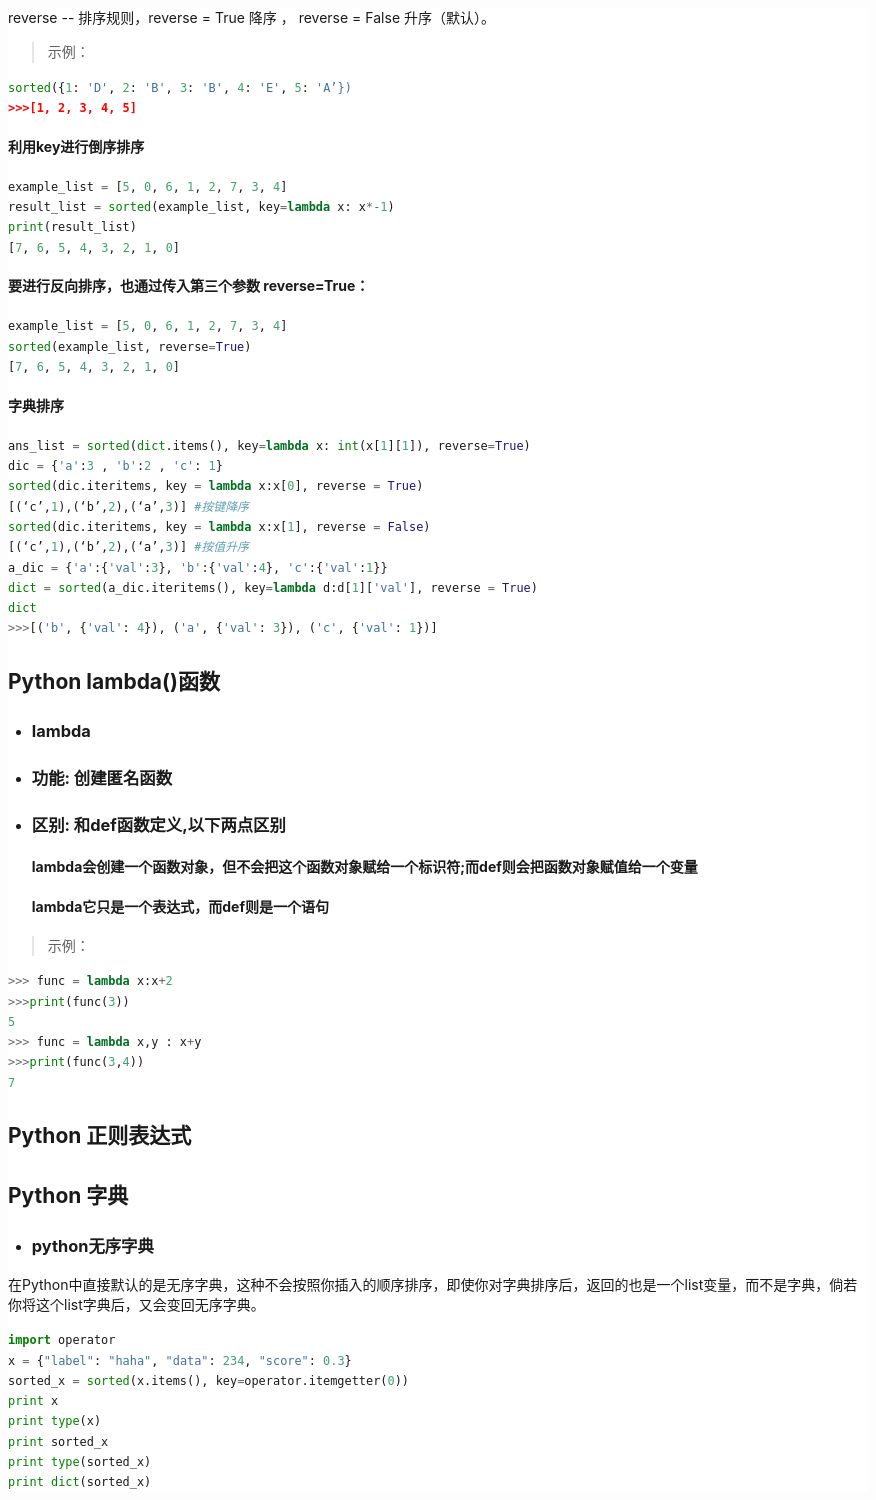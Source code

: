 reverse -- 排序规则，reverse = True 降序 ， reverse = False 升序（默认）。
>示例：
```python
sorted({1: 'D', 2: 'B', 3: 'B', 4: 'E', 5: 'A’})
>>>[1, 2, 3, 4, 5]
```
#### 利用key进行倒序排序
```python
example_list = [5, 0, 6, 1, 2, 7, 3, 4]
result_list = sorted(example_list, key=lambda x: x*-1)
print(result_list)
[7, 6, 5, 4, 3, 2, 1, 0]
```
#### 要进行反向排序，也通过传入第三个参数 reverse=True：
```python
example_list = [5, 0, 6, 1, 2, 7, 3, 4]
sorted(example_list, reverse=True)
[7, 6, 5, 4, 3, 2, 1, 0]
```
#### 字典排序
```python
ans_list = sorted(dict.items(), key=lambda x: int(x[1][1]), reverse=True)
dic = {'a':3 , 'b':2 , 'c': 1}
sorted(dic.iteritems, key = lambda x:x[0], reverse = True)
[(‘c’,1),(‘b’,2),(‘a’,3)] #按键降序
sorted(dic.iteritems, key = lambda x:x[1], reverse = False)
[(‘c’,1),(‘b’,2),(‘a’,3)] #按值升序
a_dic = {'a':{'val':3}, 'b':{'val':4}, 'c':{'val':1}}
dict = sorted(a_dic.iteritems(), key=lambda d:d[1]['val'], reverse = True)
dict
>>>[('b', {'val': 4}), ('a', {'val': 3}), ('c', {'val': 1})]
```
## Python lambda()函数
- ### lambda
- ### 功能: 创建匿名函数
- ### 区别: 和def函数定义,以下两点区别
   #### lambda会创建一个函数对象，但不会把这个函数对象赋给一个标识符;而def则会把函数对象赋值给一个变量
   #### lambda它只是一个表达式，而def则是一个语句
>示例：
```python
>>> func = lambda x:x+2
>>>print(func(3))
5
>>> func = lambda x,y : x+y
>>>print(func(3,4))
7
```
## Python 正则表达式
## Python 字典
- ### python无序字典 
在Python中直接默认的是无序字典，这种不会按照你插入的顺序排序，即使你对字典排序后，返回的也是一个list变量，而不是字典，倘若你将这个list字典后，又会变回无序字典。
```python
import operator
x = {"label": "haha", "data": 234, "score": 0.3}
sorted_x = sorted(x.items(), key=operator.itemgetter(0))
print x
print type(x)
print sorted_x
print type(sorted_x)
print dict(sorted_x)
```